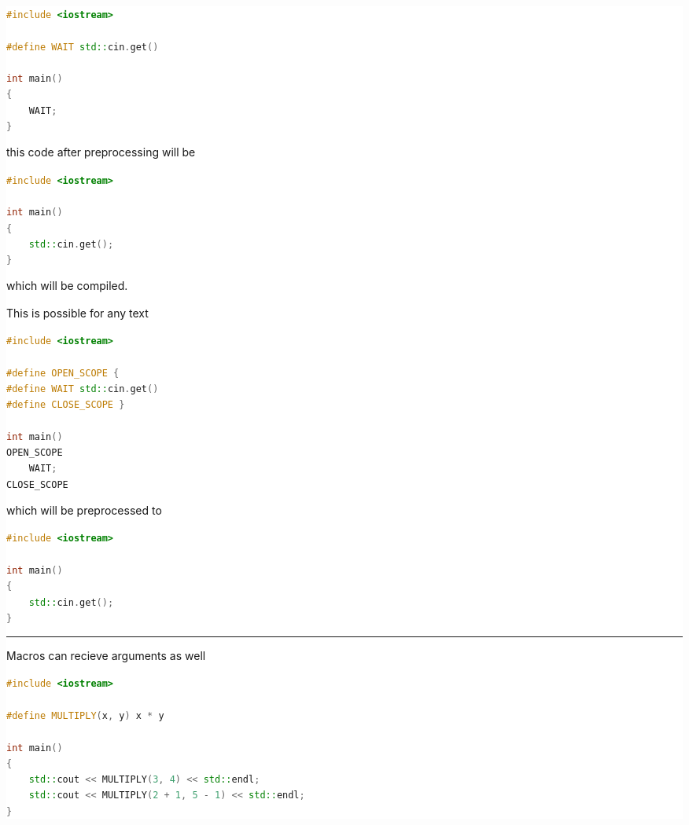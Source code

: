 ```cpp
#include <iostream>

#define WAIT std::cin.get()

int main()
{
	WAIT;
}
```

this code after preprocessing will be

```cpp
#include <iostream>

int main()
{
	std::cin.get();
}
```

which will be compiled.

This is possible for any text

```cpp
#include <iostream>

#define OPEN_SCOPE {
#define WAIT std::cin.get()
#define CLOSE_SCOPE }

int main()
OPEN_SCOPE
	WAIT;
CLOSE_SCOPE
```
which will be preprocessed to

```cpp
#include <iostream>

int main()
{
	std::cin.get();
}
```

---

Macros can recieve arguments as well

```cpp
#include <iostream>

#define MULTIPLY(x, y) x * y

int main()
{
	std::cout << MULTIPLY(3, 4) << std::endl;
	std::cout << MULTIPLY(2 + 1, 5 - 1) << std::endl;
}
```
